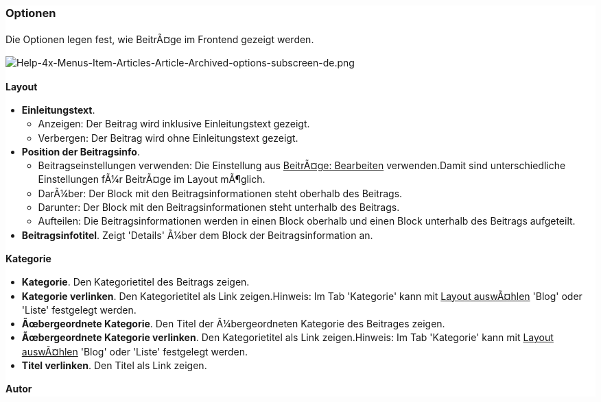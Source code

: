 ### Optionen

Die Optionen legen fest, wie BeitrÃ¤ge im Frontend gezeigt werden.

<img
src="https://docs.joomla.org/images/thumb/3/33/Help-4x-Menus-Item-Articles-Article-Archived-options-subscreen-de.png/600px-Help-4x-Menus-Item-Articles-Article-Archived-options-subscreen-de.png"
decoding="async"
srcset="https://docs.joomla.org/images/thumb/3/33/Help-4x-Menus-Item-Articles-Article-Archived-options-subscreen-de.png/900px-Help-4x-Menus-Item-Articles-Article-Archived-options-subscreen-de.png 1.5x, https://docs.joomla.org/images/thumb/3/33/Help-4x-Menus-Item-Articles-Article-Archived-options-subscreen-de.png/1200px-Help-4x-Menus-Item-Articles-Article-Archived-options-subscreen-de.png 2x"
data-file-width="2880" data-file-height="1340" width="600" height="279"
alt="Help-4x-Menus-Item-Articles-Article-Archived-options-subscreen-de.png" />

**Layout**

- **Einleitungstext**.
  - Anzeigen: Der Beitrag wird inklusive Einleitungstext gezeigt.
  - Verbergen: Der Beitrag wird ohne Einleitungstext gezeigt.
- **Position der Beitragsinfo**.
  - Beitragseinstellungen verwenden: Die Einstellung aus [BeitrÃ¤ge:
    Bearbeiten](https://docs.joomla.org/Help4.x:Articles:_Edit/de "Help4.x:Articles: Edit/de")
    verwenden.Damit sind unterschiedliche Einstellungen fÃ¼r BeitrÃ¤ge
    im Layout mÃ¶glich.
  - DarÃ¼ber: Der Block mit den Beitragsinformationen steht oberhalb des
    Beitrags.
  - Darunter: Der Block mit den Beitragsinformationen steht unterhalb
    des Beitrags.
  - Aufteilen: Die Beitragsinformationen werden in einen Block oberhalb
    und einen Block unterhalb des Beitrags aufgeteilt.
- **Beitragsinfotitel**. Zeigt 'Details' Ã¼ber dem Block der
  Beitragsinformation an.

**Kategorie**

- **Kategorie**. Den Kategorietitel des Beitrags zeigen.
- **Kategorie verlinken**. Den Kategorietitel als Link zeigen.Hinweis:
  Im Tab 'Kategorie' kann mit [Layout
  auswÃ¤hlen](https://docs.joomla.org/Help4.x:Articles:_Options/de#choosealayout "Help4.x:Articles: Options/de")
  'Blog' oder 'Liste' festgelegt werden.
- **Ãœbergeordnete Kategorie**. Den Titel der Ã¼bergeordneten Kategorie
  des Beitrages zeigen.
- **Ãœbergeordnete Kategorie verlinken**. Den Kategorietitel als Link
  zeigen.Hinweis: Im Tab 'Kategorie' kann mit [Layout
  auswÃ¤hlen](https://docs.joomla.org/Help4.x:Articles:_Options/de#choosealayout "Help4.x:Articles: Options/de")
  'Blog' oder 'Liste' festgelegt werden.
- **Titel verlinken**. Den Titel als Link zeigen.

**Autor**
